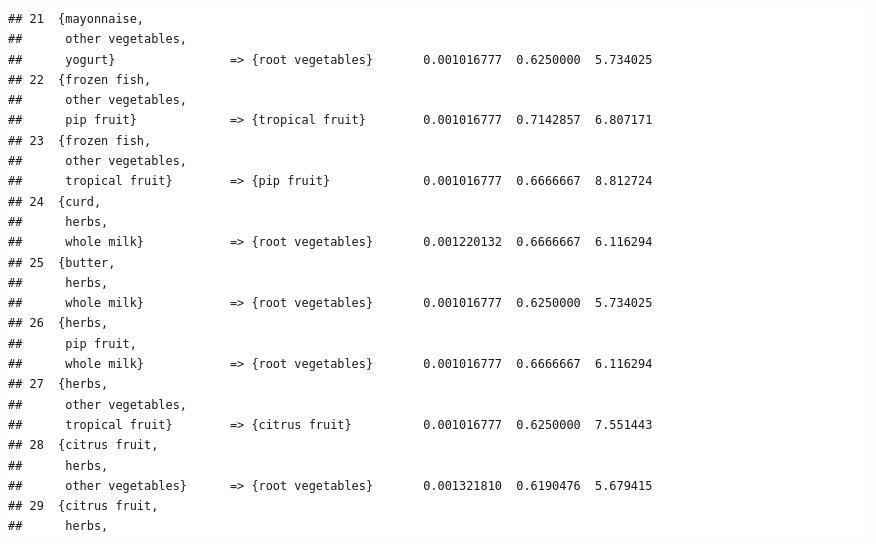     ## 21  {mayonnaise,                                                                       
    ##      other vegetables,                                                                 
    ##      yogurt}                => {root vegetables}       0.001016777  0.6250000  5.734025
    ## 22  {frozen fish,                                                                      
    ##      other vegetables,                                                                 
    ##      pip fruit}             => {tropical fruit}        0.001016777  0.7142857  6.807171
    ## 23  {frozen fish,                                                                      
    ##      other vegetables,                                                                 
    ##      tropical fruit}        => {pip fruit}             0.001016777  0.6666667  8.812724
    ## 24  {curd,                                                                             
    ##      herbs,                                                                            
    ##      whole milk}            => {root vegetables}       0.001220132  0.6666667  6.116294
    ## 25  {butter,                                                                           
    ##      herbs,                                                                            
    ##      whole milk}            => {root vegetables}       0.001016777  0.6250000  5.734025
    ## 26  {herbs,                                                                            
    ##      pip fruit,                                                                        
    ##      whole milk}            => {root vegetables}       0.001016777  0.6666667  6.116294
    ## 27  {herbs,                                                                            
    ##      other vegetables,                                                                 
    ##      tropical fruit}        => {citrus fruit}          0.001016777  0.6250000  7.551443
    ## 28  {citrus fruit,                                                                     
    ##      herbs,                                                                            
    ##      other vegetables}      => {root vegetables}       0.001321810  0.6190476  5.679415
    ## 29  {citrus fruit,                                                                     
    ##      herbs,                                                                            